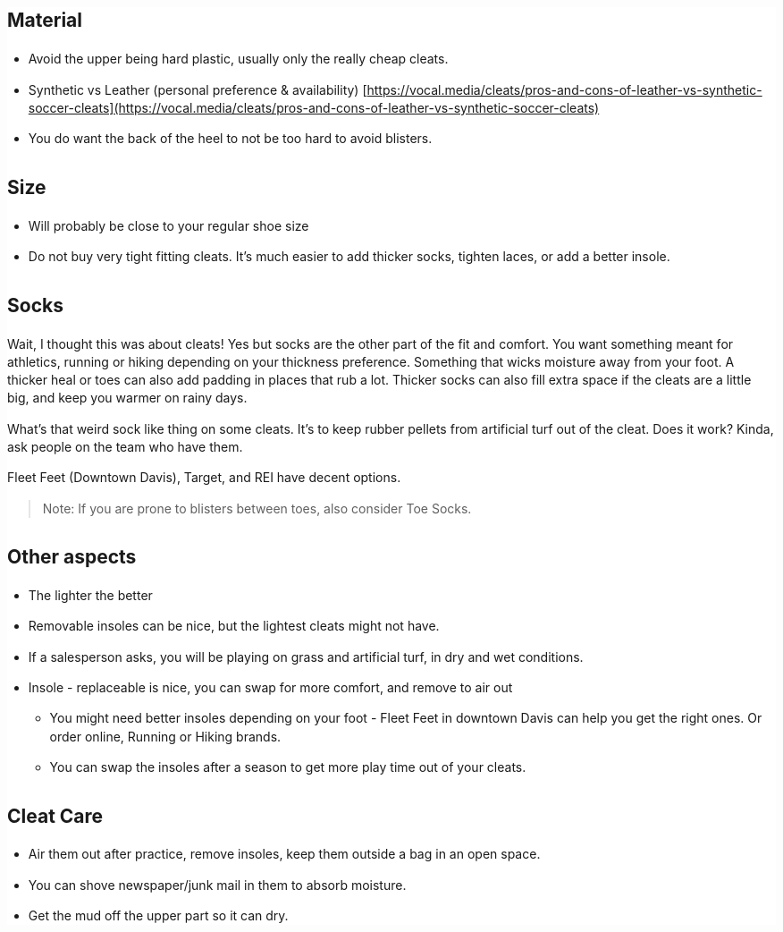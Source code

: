 ## Material

* Avoid the upper being hard plastic, usually only the really cheap cleats.

* Synthetic vs Leather (personal preference & availability) [https://vocal.media/cleats/pros-and-cons-of-leather-vs-synthetic-soccer-cleats](https://vocal.media/cleats/pros-and-cons-of-leather-vs-synthetic-soccer-cleats)

* You do want the back of the heel to not be too hard to avoid blisters.

## Size

* Will probably be close to your regular shoe size

* Do not buy very tight fitting cleats. It’s much easier to add thicker socks, tighten laces, or add a better insole.

## Socks

Wait, I thought this was about cleats! Yes but socks are the other part of the fit and comfort. You want something meant for athletics, running or hiking depending on your thickness preference. Something that wicks moisture away from your foot. A thicker heal or toes can also add padding in places that rub a lot. Thicker socks can also fill extra space if the cleats are a little big, and keep you warmer on rainy days.

What’s that weird sock like thing on some cleats. It’s to keep rubber pellets from artificial turf out of the cleat. Does it work? Kinda, ask people on the team who have them.

Fleet Feet (Downtown Davis), Target, and REI have decent options.

> Note: If you are prone to blisters between toes, also consider Toe Socks.

## Other aspects

* The lighter the better

* Removable insoles can be nice, but the lightest cleats might not have.

* If a salesperson asks, you will be playing on grass and artificial turf, in dry and wet conditions.

* Insole - replaceable is nice, you can swap for more comfort, and remove to air out

    * You might need better insoles depending on your foot - Fleet Feet in downtown Davis can help you get the right ones. Or order online, Running or Hiking brands.

    * You can swap the insoles after a season to get more play time out of your cleats.

## Cleat Care

* Air them out after practice, remove insoles, keep them outside a bag in an open space.

* You can shove newspaper/junk mail in them to absorb moisture.

* Get the mud off the upper part so it can dry.
